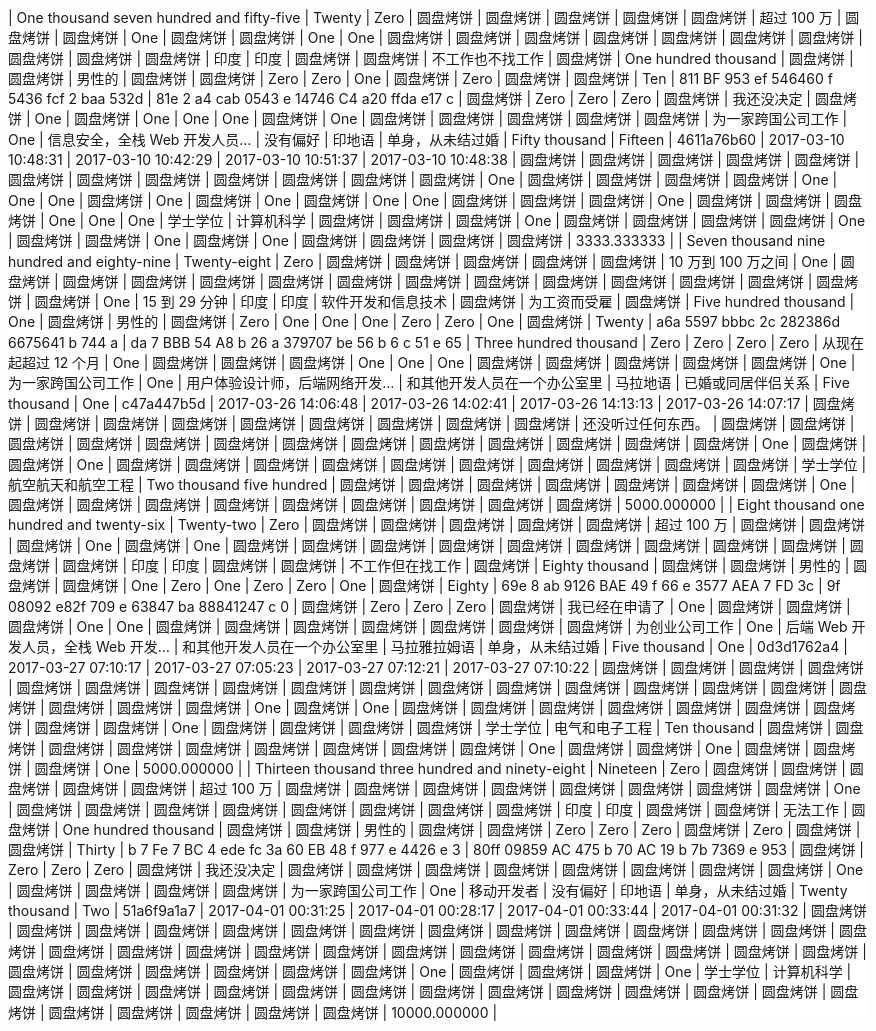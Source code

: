 | One thousand seven hundred and fifty-five | Twenty | Zero | 圆盘烤饼 | 圆盘烤饼 | 圆盘烤饼 | 圆盘烤饼 | 圆盘烤饼 | 超过 100 万 | 圆盘烤饼 | 圆盘烤饼 | One | 圆盘烤饼 | 圆盘烤饼 | One | One | 圆盘烤饼 | 圆盘烤饼 | 圆盘烤饼 | 圆盘烤饼 | 圆盘烤饼 | 圆盘烤饼 | 圆盘烤饼 | 圆盘烤饼 | 圆盘烤饼 | 圆盘烤饼 | 印度 | 印度 | 圆盘烤饼 | 圆盘烤饼 | 不工作也不找工作 | 圆盘烤饼 | One hundred thousand | 圆盘烤饼 | 圆盘烤饼 | 男性的 | 圆盘烤饼 | 圆盘烤饼 | Zero | Zero | One | 圆盘烤饼 | Zero | 圆盘烤饼 | 圆盘烤饼 | Ten | 811 BF 953 ef 546460 f 5436 fcf 2 baa 532d | 81e 2 a4 cab 0543 e 14746 C4 a20 ffda e17 c | 圆盘烤饼 | Zero | Zero | Zero | 圆盘烤饼 | 我还没决定 | 圆盘烤饼 | One | 圆盘烤饼 | One | One | One | 圆盘烤饼 | One | 圆盘烤饼 | 圆盘烤饼 | 圆盘烤饼 | 圆盘烤饼 | 圆盘烤饼 | 为一家跨国公司工作 | One | 信息安全，全栈 Web 开发人员… | 没有偏好 | 印地语 | 单身，从未结过婚 | Fifty thousand | Fifteen | 4611a76b60 | 2017-03-10 10:48:31 | 2017-03-10 10:42:29 | 2017-03-10 10:51:37 | 2017-03-10 10:48:38 | 圆盘烤饼 | 圆盘烤饼 | 圆盘烤饼 | 圆盘烤饼 | 圆盘烤饼 | 圆盘烤饼 | 圆盘烤饼 | 圆盘烤饼 | 圆盘烤饼 | 圆盘烤饼 | 圆盘烤饼 | 圆盘烤饼 | One | 圆盘烤饼 | 圆盘烤饼 | 圆盘烤饼 | 圆盘烤饼 | One | One | One | 圆盘烤饼 | One | 圆盘烤饼 | One | 圆盘烤饼 | One | One | 圆盘烤饼 | 圆盘烤饼 | 圆盘烤饼 | One | 圆盘烤饼 | 圆盘烤饼 | 圆盘烤饼 | One | One | One | 学士学位 | 计算机科学 | 圆盘烤饼 | 圆盘烤饼 | 圆盘烤饼 | One | 圆盘烤饼 | 圆盘烤饼 | 圆盘烤饼 | 圆盘烤饼 | One | 圆盘烤饼 | 圆盘烤饼 | One | 圆盘烤饼 | One | 圆盘烤饼 | 圆盘烤饼 | 圆盘烤饼 | 圆盘烤饼 | 3333.333333 |
| Seven thousand nine hundred and eighty-nine | Twenty-eight | Zero | 圆盘烤饼 | 圆盘烤饼 | 圆盘烤饼 | 圆盘烤饼 | 圆盘烤饼 | 10 万到 100 万之间 | One | 圆盘烤饼 | 圆盘烤饼 | 圆盘烤饼 | 圆盘烤饼 | 圆盘烤饼 | 圆盘烤饼 | 圆盘烤饼 | 圆盘烤饼 | 圆盘烤饼 | 圆盘烤饼 | 圆盘烤饼 | 圆盘烤饼 | 圆盘烤饼 | 圆盘烤饼 | One | 15 到 29 分钟 | 印度 | 印度 | 软件开发和信息技术 | 圆盘烤饼 | 为工资而受雇 | 圆盘烤饼 | Five hundred thousand | One | 圆盘烤饼 | 男性的 | 圆盘烤饼 | Zero | One | One | One | Zero | Zero | One | 圆盘烤饼 | Twenty | a6a 5597 bbbc 2c 282386d 6675641 b 744 a | da 7 BBB 54 A8 b 26 a 379707 be 56 b 6 c 51 e 65 | Three hundred thousand | Zero | Zero | Zero | Zero | 从现在起超过 12 个月 | One | 圆盘烤饼 | 圆盘烤饼 | 圆盘烤饼 | One | One | One | 圆盘烤饼 | 圆盘烤饼 | 圆盘烤饼 | 圆盘烤饼 | 圆盘烤饼 | One | 为一家跨国公司工作 | One | 用户体验设计师，后端网络开发… | 和其他开发人员在一个办公室里 | 马拉地语 | 已婚或同居伴侣关系 | Five thousand | One | c47a447b5d | 2017-03-26 14:06:48 | 2017-03-26 14:02:41 | 2017-03-26 14:13:13 | 2017-03-26 14:07:17 | 圆盘烤饼 | 圆盘烤饼 | 圆盘烤饼 | 圆盘烤饼 | 圆盘烤饼 | 圆盘烤饼 | 圆盘烤饼 | 圆盘烤饼 | 圆盘烤饼 | 还没听过任何东西。 | 圆盘烤饼 | 圆盘烤饼 | 圆盘烤饼 | 圆盘烤饼 | 圆盘烤饼 | 圆盘烤饼 | 圆盘烤饼 | 圆盘烤饼 | 圆盘烤饼 | 圆盘烤饼 | 圆盘烤饼 | 圆盘烤饼 | 圆盘烤饼 | One | 圆盘烤饼 | 圆盘烤饼 | One | 圆盘烤饼 | 圆盘烤饼 | 圆盘烤饼 | 圆盘烤饼 | 圆盘烤饼 | 圆盘烤饼 | 圆盘烤饼 | 圆盘烤饼 | 圆盘烤饼 | 圆盘烤饼 | 学士学位 | 航空航天和航空工程 | Two thousand five hundred | 圆盘烤饼 | 圆盘烤饼 | 圆盘烤饼 | 圆盘烤饼 | 圆盘烤饼 | 圆盘烤饼 | 圆盘烤饼 | One | 圆盘烤饼 | 圆盘烤饼 | 圆盘烤饼 | 圆盘烤饼 | 圆盘烤饼 | 圆盘烤饼 | 圆盘烤饼 | 圆盘烤饼 | 圆盘烤饼 | 5000.000000 |
| Eight thousand one hundred and twenty-six | Twenty-two | Zero | 圆盘烤饼 | 圆盘烤饼 | 圆盘烤饼 | 圆盘烤饼 | 圆盘烤饼 | 超过 100 万 | 圆盘烤饼 | 圆盘烤饼 | 圆盘烤饼 | One | 圆盘烤饼 | One | 圆盘烤饼 | 圆盘烤饼 | 圆盘烤饼 | 圆盘烤饼 | 圆盘烤饼 | 圆盘烤饼 | 圆盘烤饼 | 圆盘烤饼 | 圆盘烤饼 | 圆盘烤饼 | 圆盘烤饼 | 印度 | 印度 | 圆盘烤饼 | 圆盘烤饼 | 不工作但在找工作 | 圆盘烤饼 | Eighty thousand | 圆盘烤饼 | 圆盘烤饼 | 男性的 | 圆盘烤饼 | 圆盘烤饼 | One | Zero | One | Zero | Zero | One | 圆盘烤饼 | Eighty | 69e 8 ab 9126 BAE 49 f 66 e 3577 AEA 7 FD 3c | 9f 08092 e82f 709 e 63847 ba 88841247 c 0 | 圆盘烤饼 | Zero | Zero | Zero | 圆盘烤饼 | 我已经在申请了 | One | 圆盘烤饼 | 圆盘烤饼 | 圆盘烤饼 | One | One | 圆盘烤饼 | 圆盘烤饼 | 圆盘烤饼 | 圆盘烤饼 | 圆盘烤饼 | 圆盘烤饼 | 圆盘烤饼 | 为创业公司工作 | One | 后端 Web 开发人员，全栈 Web 开发… | 和其他开发人员在一个办公室里 | 马拉雅拉姆语 | 单身，从未结过婚 | Five thousand | One | 0d3d1762a4 | 2017-03-27 07:10:17 | 2017-03-27 07:05:23 | 2017-03-27 07:12:21 | 2017-03-27 07:10:22 | 圆盘烤饼 | 圆盘烤饼 | 圆盘烤饼 | 圆盘烤饼 | 圆盘烤饼 | 圆盘烤饼 | 圆盘烤饼 | 圆盘烤饼 | 圆盘烤饼 | 圆盘烤饼 | 圆盘烤饼 | 圆盘烤饼 | 圆盘烤饼 | 圆盘烤饼 | 圆盘烤饼 | 圆盘烤饼 | 圆盘烤饼 | 圆盘烤饼 | 圆盘烤饼 | 圆盘烤饼 | One | 圆盘烤饼 | One | 圆盘烤饼 | 圆盘烤饼 | 圆盘烤饼 | 圆盘烤饼 | 圆盘烤饼 | 圆盘烤饼 | 圆盘烤饼 | 圆盘烤饼 | 圆盘烤饼 | One | 圆盘烤饼 | 圆盘烤饼 | 圆盘烤饼 | 圆盘烤饼 | 学士学位 | 电气和电子工程 | Ten thousand | 圆盘烤饼 | 圆盘烤饼 | 圆盘烤饼 | 圆盘烤饼 | 圆盘烤饼 | 圆盘烤饼 | 圆盘烤饼 | 圆盘烤饼 | 圆盘烤饼 | One | 圆盘烤饼 | 圆盘烤饼 | One | 圆盘烤饼 | 圆盘烤饼 | 圆盘烤饼 | One | 5000.000000 |
| Thirteen thousand three hundred and ninety-eight | Nineteen | Zero | 圆盘烤饼 | 圆盘烤饼 | 圆盘烤饼 | 圆盘烤饼 | 圆盘烤饼 | 超过 100 万 | 圆盘烤饼 | 圆盘烤饼 | 圆盘烤饼 | 圆盘烤饼 | 圆盘烤饼 | 圆盘烤饼 | 圆盘烤饼 | 圆盘烤饼 | One | 圆盘烤饼 | 圆盘烤饼 | 圆盘烤饼 | 圆盘烤饼 | 圆盘烤饼 | 圆盘烤饼 | 圆盘烤饼 | 圆盘烤饼 | 印度 | 印度 | 圆盘烤饼 | 圆盘烤饼 | 无法工作 | 圆盘烤饼 | One hundred thousand | 圆盘烤饼 | 圆盘烤饼 | 男性的 | 圆盘烤饼 | 圆盘烤饼 | Zero | Zero | Zero | 圆盘烤饼 | Zero | 圆盘烤饼 | 圆盘烤饼 | Thirty | b 7 Fe 7 BC 4 ede fc 3a 60 EB 48 f 977 e 4426 e 3 | 80ff 09859 AC 475 b 70 AC 19 b 7b 7369 e 953 | 圆盘烤饼 | Zero | Zero | Zero | 圆盘烤饼 | 我还没决定 | 圆盘烤饼 | 圆盘烤饼 | 圆盘烤饼 | 圆盘烤饼 | 圆盘烤饼 | 圆盘烤饼 | 圆盘烤饼 | 圆盘烤饼 | One | 圆盘烤饼 | 圆盘烤饼 | 圆盘烤饼 | 圆盘烤饼 | 为一家跨国公司工作 | One | 移动开发者 | 没有偏好 | 印地语 | 单身，从未结过婚 | Twenty thousand | Two | 51a6f9a1a7 | 2017-04-01 00:31:25 | 2017-04-01 00:28:17 | 2017-04-01 00:33:44 | 2017-04-01 00:31:32 | 圆盘烤饼 | 圆盘烤饼 | 圆盘烤饼 | 圆盘烤饼 | 圆盘烤饼 | 圆盘烤饼 | 圆盘烤饼 | 圆盘烤饼 | 圆盘烤饼 | 圆盘烤饼 | 圆盘烤饼 | 圆盘烤饼 | 圆盘烤饼 | 圆盘烤饼 | 圆盘烤饼 | 圆盘烤饼 | 圆盘烤饼 | 圆盘烤饼 | 圆盘烤饼 | 圆盘烤饼 | 圆盘烤饼 | 圆盘烤饼 | 圆盘烤饼 | 圆盘烤饼 | 圆盘烤饼 | 圆盘烤饼 | 圆盘烤饼 | 圆盘烤饼 | 圆盘烤饼 | 圆盘烤饼 | 圆盘烤饼 | 圆盘烤饼 | One | 圆盘烤饼 | 圆盘烤饼 | 圆盘烤饼 | One | 学士学位 | 计算机科学 | 圆盘烤饼 | 圆盘烤饼 | 圆盘烤饼 | 圆盘烤饼 | 圆盘烤饼 | 圆盘烤饼 | 圆盘烤饼 | 圆盘烤饼 | 圆盘烤饼 | 圆盘烤饼 | 圆盘烤饼 | 圆盘烤饼 | 圆盘烤饼 | 圆盘烤饼 | 圆盘烤饼 | 圆盘烤饼 | 圆盘烤饼 | 圆盘烤饼 | 10000.000000 |